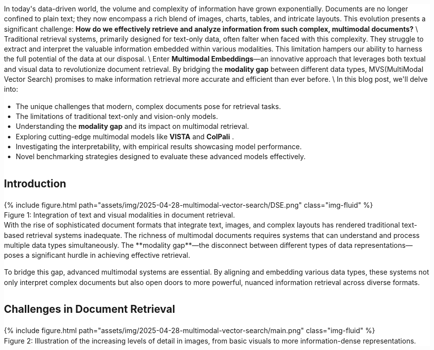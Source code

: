 
In today's data-driven world, the volume and complexity of information have grown exponentially. Documents are no longer confined to plain text; they now encompass a rich blend of images, charts, tables, and intricate layouts. This evolution presents a significant challenge: **How do we effectively retrieve and analyze information from such complex, multimodal documents?** \\
Traditional retrieval systems, primarily designed for text-only data, often falter when faced with this complexity. They struggle to extract and interpret the valuable information embedded within various modalities. This limitation hampers our ability to harness the full potential of the data at our disposal. \\
Enter **Multimodal Embeddings**—an innovative approach that leverages both textual and visual data to revolutionize document retrieval. By bridging the **modality gap** between different data types, MVS(MultiModal Vector Search) promises to make information retrieval more accurate and efficient than ever before. \\
In this blog post, we'll delve into: 
- The unique challenges that modern, complex documents pose for retrieval tasks.
- The limitations of traditional text-only and vision-only models.
- Understanding the **modality gap** and its impact on multimodal retrieval.
- Exploring cutting-edge multimodal models like **VISTA** <d-cite key="Zhou2024VISTA"></d-cite> and **ColPali** <d-cite key="Faysse2024ColPali"></d-cite>.
- Investigating the interpretability, with empirical results showcasing model performance.
- Novel benchmarking strategies designed to evaluate these advanced models effectively.

## Introduction
<div class="row mt-3">
{% include figure.html path="assets/img/2025-04-28-multimodal-vector-search/DSE.png" class="img-fluid" %}
</div>
<div class="caption">
    Figure 1: Integration of text and visual modalities in document retrieval. <d-cite key="ma2024unifyingmultimodalretrievaldocument"></d-cite>
</div>
With the rise of sophisticated document formats that integrate text, images, and complex layouts has rendered traditional text-based retrieval systems inadequate. The richness of multimodal documents requires systems that can understand and process multiple data types simultaneously. The **modality gap**—the disconnect between different types of data representations—poses a significant hurdle in achieving effective retrieval<d-cite key="Liang2022MindGap"></d-cite>.

To bridge this gap, advanced multimodal systems are essential. By aligning and embedding various data types, these systems not only interpret complex documents but also open doors to more powerful, nuanced information retrieval across diverse formats.

## Challenges in Document Retrieval

<div class="row mt-3">
{% include figure.html path="assets/img/2025-04-28-multimodal-vector-search/main.png" class="img-fluid" %}
</div>
<div class="caption">
    Figure 2: Illustration of the increasing levels of detail in images, from basic visuals to more information-dense representations.
</div>
